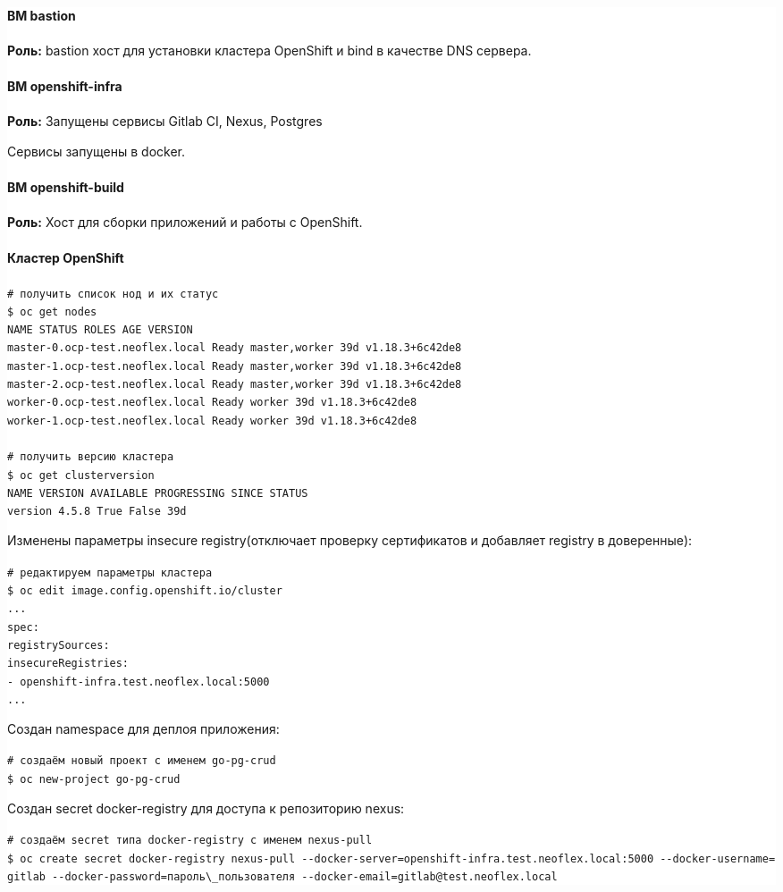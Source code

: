 #### **ВМ bastion**

**Роль:** bastion хост для установки кластера OpenShift и bind в качестве DNS сервера.

#### ВМ **openshift-infra**

**Роль:** Запущены сервисы Gitlab CI, Nexus, Postgres

Сервисы запущены в docker.

#### ВМ **openshift-build**

**Роль:** Хост для сборки приложений и работы с OpenShift.

#### **Кластер OpenShift**

```console
# получить список нод и их статус
$ oc get nodes
NAME STATUS ROLES AGE VERSION
master-0.ocp-test.neoflex.local Ready master,worker 39d v1.18.3+6c42de8
master-1.ocp-test.neoflex.local Ready master,worker 39d v1.18.3+6c42de8
master-2.ocp-test.neoflex.local Ready master,worker 39d v1.18.3+6c42de8
worker-0.ocp-test.neoflex.local Ready worker 39d v1.18.3+6c42de8
worker-1.ocp-test.neoflex.local Ready worker 39d v1.18.3+6c42de8

# получить версию кластера
$ oc get clusterversion
NAME VERSION AVAILABLE PROGRESSING SINCE STATUS
version 4.5.8 True False 39d
```

Изменены параметры insecure registry(отключает проверку сертификатов и добавляет registry в доверенные):

```console
# редактируем параметры кластера
$ oc edit image.config.openshift.io/cluster
...
spec:
registrySources:
insecureRegistries:
- openshift-infra.test.neoflex.local:5000
...
```

Создан namespace для деплоя приложения:

```console
# создаём новый проект с именем go-pg-crud
$ oc new-project go-pg-crud
```

Создан secret docker-registry для доступа к репозиторию nexus:

```console
# создаём secret типа docker-registry с именем nexus-pull
$ oc create secret docker-registry nexus-pull --docker-server=openshift-infra.test.neoflex.local:5000 --docker-username=gitlab --docker-password=пароль\_пользователя --docker-email=gitlab@test.neoflex.local
```
